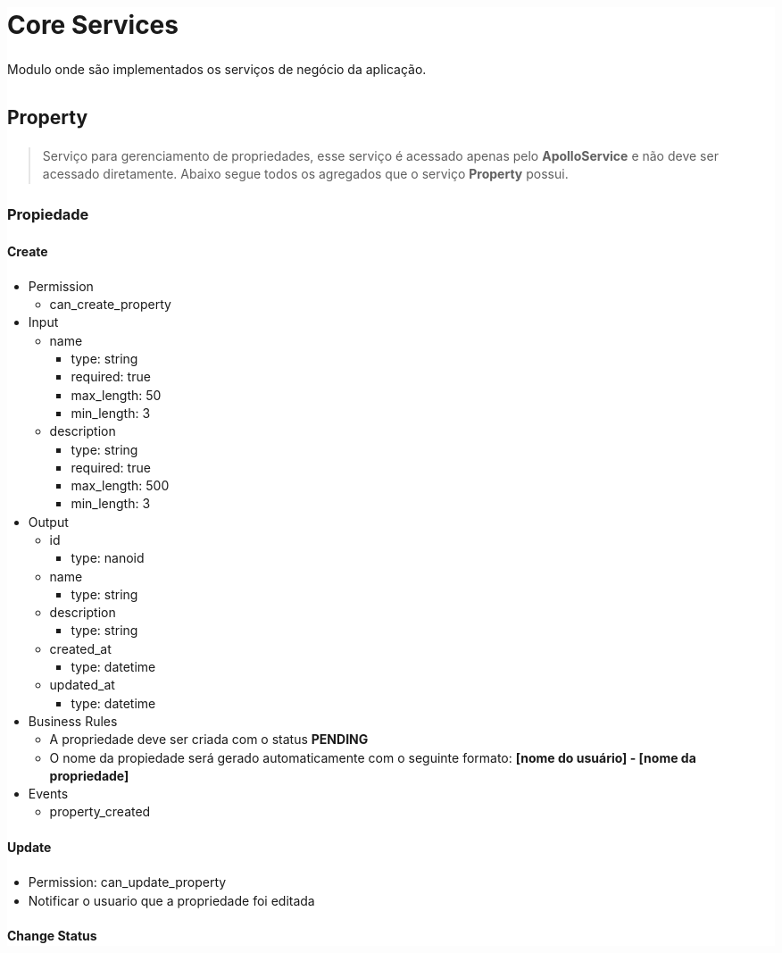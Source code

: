 # Core Services

Modulo onde são implementados os serviços de negócio da aplicação.

## Property

> Serviço para gerenciamento de propriedades, esse serviço é acessado apenas pelo **ApolloService** e não deve ser acessado diretamente. Abaixo segue todos os agregados que o serviço **Property** possui.

### Propiedade

#### Create

- Permission
  - can_create_property
- Input
  - name
    - type: string
    - required: true
    - max_length: 50
    - min_length: 3
  - description
    - type: string
    - required: true
    - max_length: 500
    - min_length: 3
- Output
  - id
    - type: nanoid
  - name
    - type: string
  - description
    - type: string
  - created_at
    - type: datetime
  - updated_at
    - type: datetime
- Business Rules
  - A propriedade deve ser criada com o status **PENDING**
  - O nome da propiedade será gerado automaticamente com o seguinte formato: **[nome do usuário] - [nome da propriedade]**
- Events
  - property_created

#### Update

- Permission: can_update_property
- Notificar o usuario que a propriedade foi editada

#### Change Status
